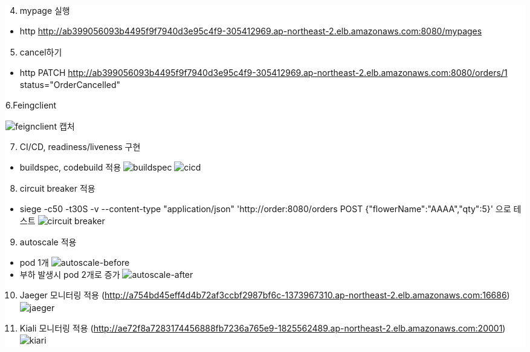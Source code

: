 4. mypage 실행
- http http://ab399056093b4495f9f7940d3e95c4f9-305412969.ap-northeast-2.elb.amazonaws.com:8080/mypages

5. cancel하기
- http PATCH http://ab399056093b4495f9f7940d3e95c4f9-305412969.ap-northeast-2.elb.amazonaws.com:8080/orders/1 status="OrderCancelled"

6.Feingclient

![feignclient 캡처](https://user-images.githubusercontent.com/60597630/93294171-c7a1c400-f824-11ea-940b-2b9af777f7d1.JPG)

7. CI/CD, readiness/liveness 구현
- buildspec, codebuild 적용
![buildspec](https://user-images.githubusercontent.com/60597630/93287560-c9638b80-f814-11ea-9c9b-f5ac701809e6.JPG)
![cicd](https://user-images.githubusercontent.com/60597630/93287562-ca94b880-f814-11ea-8d12-81127393512e.JPG)

8. circuit breaker 적용
- siege -c50 -t30S  -v --content-type "application/json" 'http://order:8080/orders POST {"flowerName":"AAAA","qty":5}' 으로 테스트
![circuit breaker](https://user-images.githubusercontent.com/60597630/93287119-ac7a8880-f813-11ea-8df0-25ea88183f27.JPG)

9. autoscale 적용
- pod 1개
![autoscale-before](https://user-images.githubusercontent.com/60597630/93286459-45a89f80-f812-11ea-92ff-c260ea110bbe.JPG)
- 부하 발생시 pod 2개로 증가
![autoscale-after](https://user-images.githubusercontent.com/60597630/93286455-45100900-f812-11ea-921f-8080af36f499.JPG)

10. Jaeger 모니터링 적용 (http://a754bd45eff4d4b72af3ccbf2987bf6c-1373967310.ap-northeast-2.elb.amazonaws.com:16686)
![jaeger](https://user-images.githubusercontent.com/60597630/93286820-09297380-f813-11ea-8938-782a1ae0981c.JPG)

11. Kiali 모니터링 적용 (http://ae72f8a7283174456888fb7236a765e9-1825562489.ap-northeast-2.elb.amazonaws.com:20001)
![kiari](https://user-images.githubusercontent.com/60597630/93286819-07f84680-f813-11ea-832b-002d18e7c4bb.JPG)
